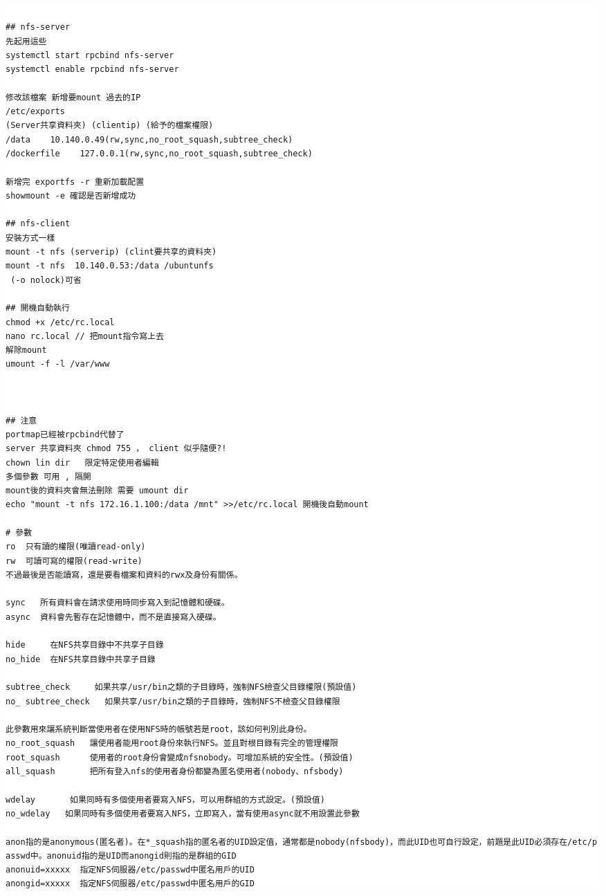 ```

## nfs-server
先起用這些
systemctl start rpcbind nfs-server 
systemctl enable rpcbind nfs-server

修改該檔案 新增要mount 過去的IP
/etc/exports
(Server共享資料夾) (clientip) (給予的檔案權限)
/data    10.140.0.49(rw,sync,no_root_squash,subtree_check)
/dockerfile    127.0.0.1(rw,sync,no_root_squash,subtree_check)

新增完 exportfs -r 重新加載配置
showmount -e 確認是否新增成功

## nfs-client
安裝方式一樣
mount -t nfs (serverip) (clint要共享的資料夾)
mount -t nfs  10.140.0.53:/data /ubuntunfs
 (-o nolock)可省

## 開機自動執行
chmod +x /etc/rc.local
nano rc.local // 把mount指令寫上去
解除mount
umount -f -l /var/www



## 注意
portmap已經被rpcbind代替了
server 共享資料夾 chmod 755 ， client 似乎隨便?!
chown lin dir   限定特定使用者編輯
多個參數 可用 , 隔開
mount後的資料夾會無法刪除 需要 umount dir
echo "mount -t nfs 172.16.1.100:/data /mnt" >>/etc/rc.local 開機後自動mount

# 參數
ro  只有讀的權限(唯讀read-only)
rw  可讀可寫的權限(read-write)
不過最後是否能讀寫，還是要看檔案和資料的rwx及身份有關係。

sync   所有資料會在請求使用時同步寫入到記憶體和硬碟。
async  資料會先暫存在記憶體中，而不是直接寫入硬碟。

hide     在NFS共享目錄中不共享子目錄
no_hide  在NFS共享目錄中共享子目錄

subtree_check     如果共享/usr/bin之類的子目錄時，強制NFS檢查父目錄權限(預設值)
no_ subtree_check   如果共享/usr/bin之類的子目錄時，強制NFS不檢查父目錄權限

此參數用來讓系統判斷當使用者在使用NFS時的帳號若是root，該如何判別此身份。
no_root_squash   讓使用者能用root身份來執行NFS。並且對根目錄有完全的管理權限
root_squash      使用者的root身份會變成nfsnobody。可增加系統的安全性。(預設值)
all_squash       把所有登入nfs的使用者身份都變為匿名使用者(nobody、nfsbody)

wdelay       如果同時有多個使用者要寫入NFS，可以用群組的方式設定。(預設值)
no_wdelay   如果同時有多個使用者要寫入NFS，立即寫入，當有使用async就不用設置此參數

anon指的是anonymous(匿名者)。在*_squash指的匿名者的UID設定值，通常都是nobody(nfsbody)，而此UID也可自行設定，前題是此UID必須存在/etc/passwd中。anonuid指的是UID而anongid則指的是群組的GID
anonuid=xxxxx  指定NFS伺服器/etc/passwd中匿名用戶的UID
anongid=xxxxx  指定NFS伺服器/etc/passwd中匿名用戶的GID
```